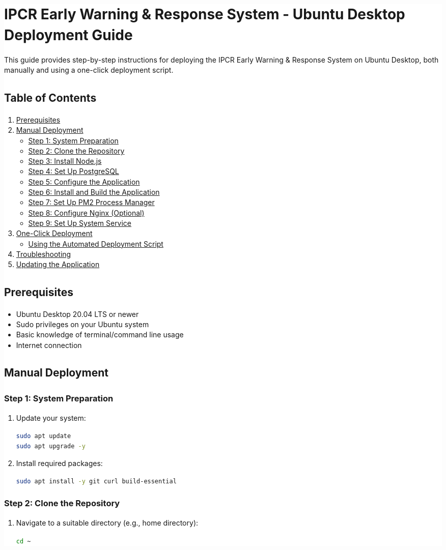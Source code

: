 # IPCR Early Warning & Response System - Ubuntu Desktop Deployment Guide

This guide provides step-by-step instructions for deploying the IPCR Early Warning & Response System on Ubuntu Desktop, both manually and using a one-click deployment script.

## Table of Contents

1. [Prerequisites](#prerequisites)
2. [Manual Deployment](#manual-deployment)
   - [Step 1: System Preparation](#step-1-system-preparation)
   - [Step 2: Clone the Repository](#step-2-clone-the-repository)
   - [Step 3: Install Node.js](#step-3-install-nodejs)
   - [Step 4: Set Up PostgreSQL](#step-4-set-up-postgresql)
   - [Step 5: Configure the Application](#step-5-configure-the-application)
   - [Step 6: Install and Build the Application](#step-6-install-and-build-the-application)
   - [Step 7: Set Up PM2 Process Manager](#step-7-set-up-pm2-process-manager)
   - [Step 8: Configure Nginx (Optional)](#step-8-configure-nginx-optional)
   - [Step 9: Set Up System Service](#step-9-set-up-system-service)
3. [One-Click Deployment](#one-click-deployment)
   - [Using the Automated Deployment Script](#using-the-automated-deployment-script)
4. [Troubleshooting](#troubleshooting)
5. [Updating the Application](#updating-the-application)

## Prerequisites

- Ubuntu Desktop 20.04 LTS or newer
- Sudo privileges on your Ubuntu system
- Basic knowledge of terminal/command line usage
- Internet connection

## Manual Deployment

### Step 1: System Preparation

1. Update your system:
   ```bash
   sudo apt update
   sudo apt upgrade -y
   ```

2. Install required packages:
   ```bash
   sudo apt install -y git curl build-essential
   ```

### Step 2: Clone the Repository

1. Navigate to a suitable directory (e.g., home directory):
   ```bash
   cd ~
   ```
